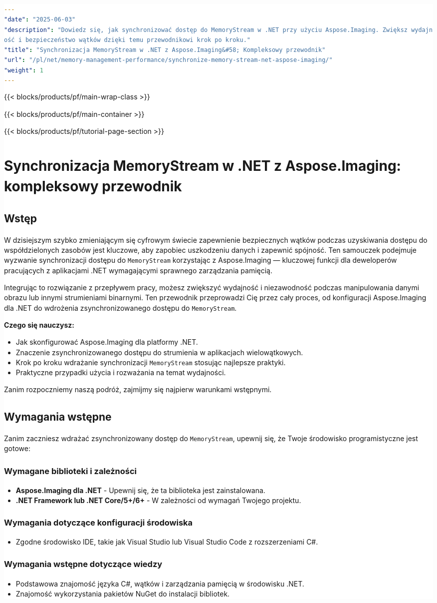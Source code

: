 ```yaml
---
"date": "2025-06-03"
"description": "Dowiedz się, jak synchronizować dostęp do MemoryStream w .NET przy użyciu Aspose.Imaging. Zwiększ wydajność i bezpieczeństwo wątków dzięki temu przewodnikowi krok po kroku."
"title": "Synchronizacja MemoryStream w .NET z Aspose.Imaging&#58; Kompleksowy przewodnik"
"url": "/pl/net/memory-management-performance/synchronize-memory-stream-net-aspose-imaging/"
"weight": 1
---
```


{{< blocks/products/pf/main-wrap-class >}}

{{< blocks/products/pf/main-container >}}

{{< blocks/products/pf/tutorial-page-section >}}
# Synchronizacja MemoryStream w .NET z Aspose.Imaging: kompleksowy przewodnik

## Wstęp
W dzisiejszym szybko zmieniającym się cyfrowym świecie zapewnienie bezpiecznych wątków podczas uzyskiwania dostępu do współdzielonych zasobów jest kluczowe, aby zapobiec uszkodzeniu danych i zapewnić spójność. Ten samouczek podejmuje wyzwanie synchronizacji dostępu do `MemoryStream` korzystając z Aspose.Imaging — kluczowej funkcji dla deweloperów pracujących z aplikacjami .NET wymagającymi sprawnego zarządzania pamięcią.

Integrując to rozwiązanie z przepływem pracy, możesz zwiększyć wydajność i niezawodność podczas manipulowania danymi obrazu lub innymi strumieniami binarnymi. Ten przewodnik przeprowadzi Cię przez cały proces, od konfiguracji Aspose.Imaging dla .NET do wdrożenia zsynchronizowanego dostępu do `MemoryStream`.

**Czego się nauczysz:**
- Jak skonfigurować Aspose.Imaging dla platformy .NET.
- Znaczenie zsynchronizowanego dostępu do strumienia w aplikacjach wielowątkowych.
- Krok po kroku wdrażanie synchronizacji `MemoryStream` stosując najlepsze praktyki.
- Praktyczne przypadki użycia i rozważania na temat wydajności.

Zanim rozpoczniemy naszą podróż, zajmijmy się najpierw warunkami wstępnymi.

## Wymagania wstępne
Zanim zaczniesz wdrażać zsynchronizowany dostęp do `MemoryStream`, upewnij się, że Twoje środowisko programistyczne jest gotowe:

### Wymagane biblioteki i zależności
- **Aspose.Imaging dla .NET** - Upewnij się, że ta biblioteka jest zainstalowana.
- **.NET Framework lub .NET Core/5+/6+** - W zależności od wymagań Twojego projektu.

### Wymagania dotyczące konfiguracji środowiska
- Zgodne środowisko IDE, takie jak Visual Studio lub Visual Studio Code z rozszerzeniami C#.

### Wymagania wstępne dotyczące wiedzy
- Podstawowa znajomość języka C#, wątków i zarządzania pamięcią w środowisku .NET.
- Znajomość wykorzystania pakietów NuGet do instalacji bibliotek.
